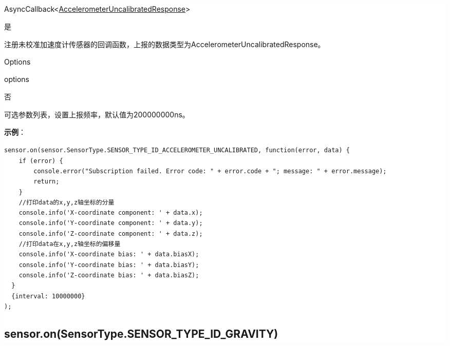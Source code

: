 <td class="cellrowborder" valign="top" width="37.15%" headers="mcps1.1.5.1.2 "><p id="p1969743015319"><a name="p1969743015319"></a><a name="p1969743015319"></a>AsyncCallback&lt;<a href="#section253082316457">AccelerometerUncalibratedResponse</a>&gt;</p>
</td>
<td class="cellrowborder" valign="top" width="7.090000000000001%" headers="mcps1.1.5.1.3 "><p id="p106974308318"><a name="p106974308318"></a><a name="p106974308318"></a>是</p>
</td>
<td class="cellrowborder" valign="top" width="44.84%" headers="mcps1.1.5.1.4 "><p id="p1669753018319"><a name="p1669753018319"></a><a name="p1669753018319"></a>注册未校准加速度计传感器的回调函数，上报的数据类型为AccelerometerUncalibratedResponse。</p>
</td>
</tr>
<tr id="row76979301934"><td class="cellrowborder" valign="top" width="10.92%" headers="mcps1.1.5.1.1 "><p id="p1469783016319"><a name="p1469783016319"></a><a name="p1469783016319"></a>Options</p>
</td>
<td class="cellrowborder" valign="top" width="37.15%" headers="mcps1.1.5.1.2 "><p id="p969853010314"><a name="p969853010314"></a><a name="p969853010314"></a>options</p>
</td>
<td class="cellrowborder" valign="top" width="7.090000000000001%" headers="mcps1.1.5.1.3 "><p id="p13698143016316"><a name="p13698143016316"></a><a name="p13698143016316"></a>否</p>
</td>
<td class="cellrowborder" valign="top" width="44.84%" headers="mcps1.1.5.1.4 "><p id="p17698130339"><a name="p17698130339"></a><a name="p17698130339"></a>可选参数列表，设置上报频率，默认值为200000000ns。</p>
</td>
</tr>
</tbody>
</table>

**示例**：

```
sensor.on(sensor.SensorType.SENSOR_TYPE_ID_ACCELEROMETER_UNCALIBRATED, function(error, data) {
    if (error) {
        console.error("Subscription failed. Error code: " + error.code + "; message: " + error.message);
        return;
    }
    //打印data的x,y,z轴坐标的分量
    console.info('X-coordinate component: ' + data.x);
    console.info('Y-coordinate component: ' + data.y);
    console.info('Z-coordinate component: ' + data.z);
    //打印data在x,y,z轴坐标的偏移量
    console.info('X-coordinate bias: ' + data.biasX);
    console.info('Y-coordinate bias: ' + data.biasY);
    console.info('Z-coordinate bias: ' + data.biasZ);
  }
  {interval: 10000000}
);
```

## sensor.on\(SensorType.SENSOR\_TYPE\_ID\_GRAVITY\)<a name="section61785238140"></a>
